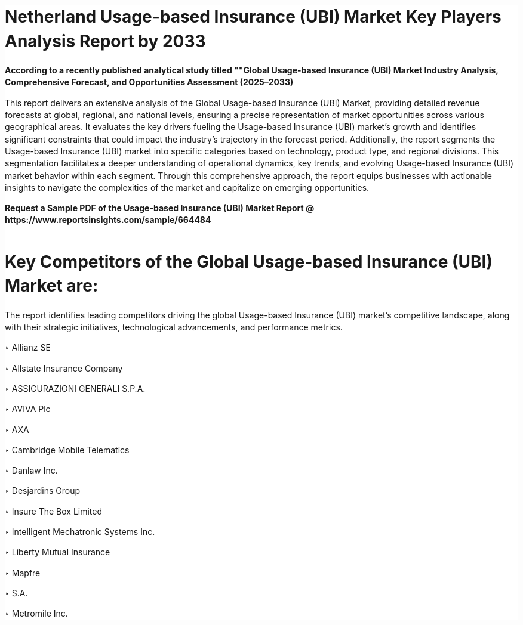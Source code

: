 # Netherland Usage-based Insurance (UBI) Market Key Players Analysis Report by 2033

<strong>According to a recently published analytical study titled ""Global Usage-based Insurance (UBI) Market Industry Analysis, Comprehensive Forecast, and Opportunities Assessment (2025–2033)</strong>

 This report delivers an extensive analysis of the Global Usage-based Insurance (UBI) Market, providing detailed revenue forecasts at global, regional, and national levels, ensuring a precise representation of market opportunities across various geographical areas. It evaluates the key drivers fueling the Usage-based Insurance (UBI) market’s growth and identifies significant constraints that could impact the industry’s trajectory in the forecast period. Additionally, the report segments the Usage-based Insurance (UBI) market into specific categories based on technology, product type, and regional divisions. This segmentation facilitates a deeper understanding of operational dynamics, key trends, and evolving Usage-based Insurance (UBI) market behavior within each segment. Through this comprehensive approach, the report equips businesses with actionable insights to navigate the complexities of the market and capitalize on emerging opportunities.

<strong>Request a Sample PDF of the Usage-based Insurance (UBI) Market Report </strong><strong>@<a href=https://www.reportsinsights.com/sample/664484> https://www.reportsinsights.com/sample/664484</a></strong></font>

# <strong>Key Competitors of the Global Usage-based Insurance (UBI) Market are:</strong>

The report identifies leading competitors driving the global Usage-based Insurance (UBI) market’s competitive landscape, along with their strategic initiatives, technological advancements, and performance metrics.

‣ Allianz SE

‣ Allstate Insurance Company

‣ ASSICURAZIONI GENERALI S.P.A.

‣ AVIVA Plc

‣ AXA

‣ Cambridge Mobile Telematics

‣ Danlaw Inc.

‣ Desjardins Group

‣ Insure The Box Limited

‣ Intelligent Mechatronic Systems Inc.

‣ Liberty Mutual Insurance

‣ Mapfre

‣ S.A.

‣ Metromile Inc.
